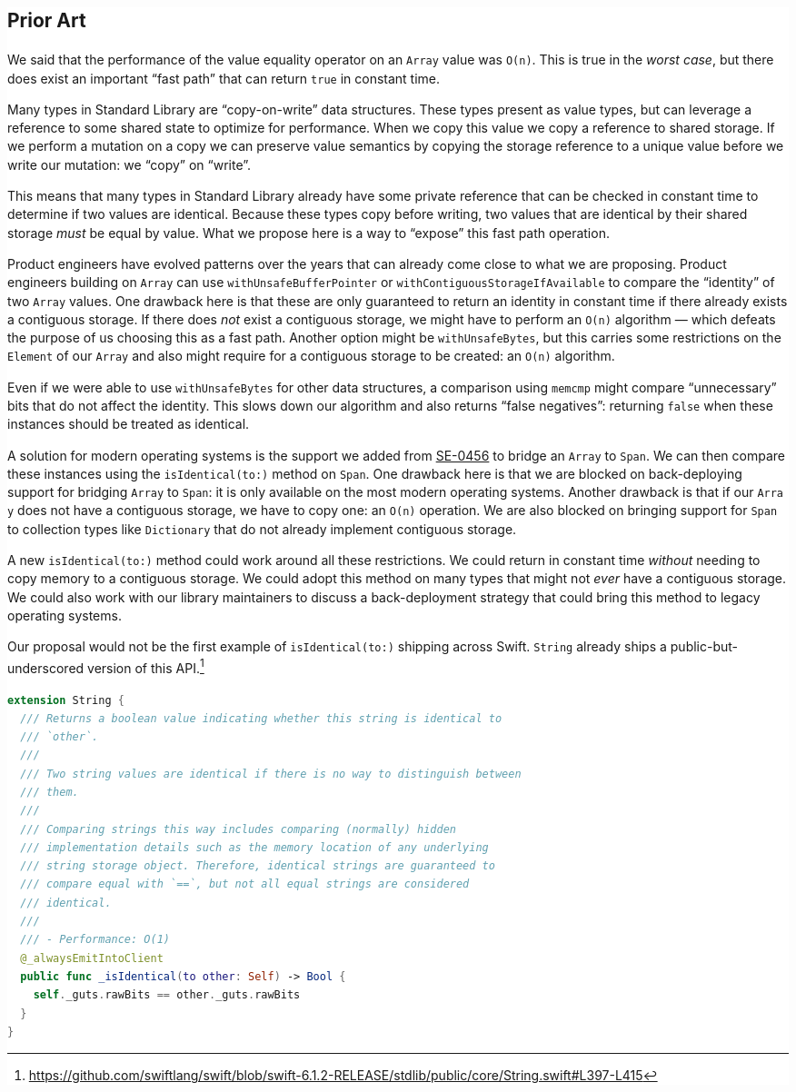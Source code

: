 ## Prior Art

We said that the performance of the value equality operator on an `Array` value was `O(n)`. This is true in the *worst case*, but there does exist an important “fast path” that can return `true` in constant time.

Many types in Standard Library are “copy-on-write” data structures. These types present as value types, but can leverage a reference to some shared state to optimize for performance. When we copy this value we copy a reference to shared storage. If we perform a mutation on a copy we can preserve value semantics by copying the storage reference to a unique value before we write our mutation: we “copy” on “write”.

This means that many types in Standard Library already have some private reference that can be checked in constant time to determine if two values are identical. Because these types copy before writing, two values that are identical by their shared storage *must* be equal by value. What we propose here is a way to “expose” this fast path operation.

Product engineers have evolved patterns over the years that can already come close to what we are proposing. Product engineers building on `Array` can use `withUnsafeBufferPointer` or `withContiguousStorageIfAvailable` to compare the “identity” of two `Array` values. One drawback here is that these are only guaranteed to return an identity in constant time if there already exists a contiguous storage. If there does *not* exist a contiguous storage, we might have to perform an `O(n)` algorithm — which defeats the purpose of us choosing this as a fast path. Another option might be `withUnsafeBytes`, but this carries some restrictions on the `Element` of our `Array` and also might require for a contiguous storage to be created: an `O(n)` algorithm.

Even if we were able to use `withUnsafeBytes` for other data structures, a comparison using `memcmp` might compare “unnecessary” bits that do not affect the identity. This slows down our algorithm and also returns “false negatives”: returning `false` when these instances should be treated as identical.

A solution for modern operating systems is the support we added from [SE-0456](0456-stdlib-span-properties.md) to bridge an `Array` to `Span`. We can then compare these instances using the `isIdentical(to:)` method on `Span`. One drawback here is that we are blocked on back-deploying support for bridging `Array` to `Span`: it is only available on the most modern operating systems. Another drawback is that if our `Array` does not have a contiguous storage, we have to copy one: an `O(n)` operation. We are also blocked on bringing support for `Span` to collection types like `Dictionary` that do not already implement contiguous storage.

A new `isIdentical(to:)` method could work around all these restrictions. We could return in constant time *without* needing to copy memory to a contiguous storage. We could adopt this method on many types that might not *ever* have a contiguous storage. We could also work with our library maintainers to discuss a back-deployment strategy that could bring this method to legacy operating systems.

Our proposal would not be the first example of `isIdentical(to:)` shipping across Swift. `String` already ships a public-but-underscored version of this API.[^1]

```swift
extension String {
  /// Returns a boolean value indicating whether this string is identical to
  /// `other`.
  ///
  /// Two string values are identical if there is no way to distinguish between
  /// them.
  ///
  /// Comparing strings this way includes comparing (normally) hidden
  /// implementation details such as the memory location of any underlying
  /// string storage object. Therefore, identical strings are guaranteed to
  /// compare equal with `==`, but not all equal strings are considered
  /// identical.
  ///
  /// - Performance: O(1)
  @_alwaysEmitIntoClient
  public func _isIdentical(to other: Self) -> Bool {
    self._guts.rawBits == other._guts.rawBits
  }
}
```

[^1]: https://github.com/swiftlang/swift/blob/swift-6.1.2-RELEASE/stdlib/public/core/String.swift#L397-L415
[^2]: https://github.com/apple/swift-collections/blob/1.2.0/Sources/DequeModule/Deque._Storage.swift#L223-L225
[^3]: https://github.com/apple/swift-collections/blob/1.2.0/Sources/HashTreeCollections/HashNode/_HashNode.swift#L78-L80
[^4]: https://github.com/apple/swift-collections/blob/1.2.0/Sources/HashTreeCollections/HashNode/_RawHashNode.swift#L50-L52
[^5]: https://github.com/apple/swift-collections/blob/1.2.0/Sources/RopeModule/BigString/Conformances/BigString%2BEquatable.swift#L14-L16
[^6]: https://github.com/apple/swift-collections/blob/1.2.0/Sources/RopeModule/BigString/Views/BigString%2BUnicodeScalarView.swift#L77-L79
[^7]: https://github.com/apple/swift-collections/blob/1.2.0/Sources/RopeModule/BigString/Views/BigString%2BUTF8View.swift#L39-L41
[^8]: https://github.com/apple/swift-collections/blob/1.2.0/Sources/RopeModule/BigString/Views/BigString%2BUTF16View.swift#L39-L41
[^9]: https://github.com/apple/swift-collections/blob/1.2.0/Sources/RopeModule/BigString/Views/BigSubstring.swift#L100-L103
[^10]: https://github.com/apple/swift-collections/blob/1.2.0/Sources/RopeModule/BigString/Views/BigSubstring%2BUnicodeScalarView.swift#L94-L97
[^11]: https://github.com/apple/swift-collections/blob/1.2.0/Sources/RopeModule/BigString/Views/BigSubstring%2BUTF8View.swift#L64-L67
[^12]: https://github.com/apple/swift-collections/blob/1.2.0/Sources/RopeModule/BigString/Views/BigSubstring%2BUTF16View.swift#L87-L90
[^13]: https://github.com/apple/swift-collections/blob/1.2.0/Sources/RopeModule/Rope/Basics/Rope.swift#L68-L70
[^14]: https://github.com/swiftlang/swift-markdown/blob/swift-6.1.1-RELEASE/Sources/Markdown/Base/Markup.swift#L370-L372
[^15]: https://github.com/Swift-CowBox/Swift-CowBox/blob/1.1.0/Sources/CowBox/CowBox.swift#L19-L27
[^16]: https://github.com/swiftlang/swift-evolution/blob/main/proposals/0447-span-access-shared-contiguous-storage.md